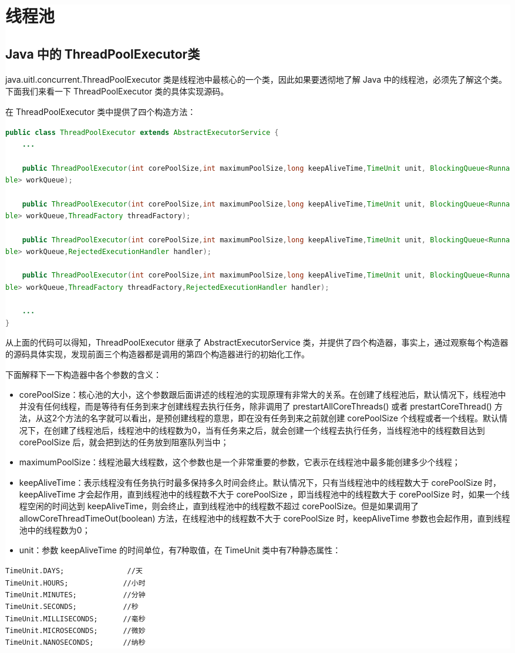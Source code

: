 # 线程池

## Java 中的 ThreadPoolExecutor类

java.uitl.concurrent.ThreadPoolExecutor 类是线程池中最核心的一个类，因此如果要透彻地了解 Java 中的线程池，必须先了解这个类。下面我们来看一下 ThreadPoolExecutor 类的具体实现源码。

在 ThreadPoolExecutor 类中提供了四个构造方法：

```java
public class ThreadPoolExecutor extends AbstractExecutorService {
    ...
        
    public ThreadPoolExecutor(int corePoolSize,int maximumPoolSize,long keepAliveTime,TimeUnit unit, BlockingQueue<Runnable> workQueue);
 
    public ThreadPoolExecutor(int corePoolSize,int maximumPoolSize,long keepAliveTime,TimeUnit unit, BlockingQueue<Runnable> workQueue,ThreadFactory threadFactory);
 
    public ThreadPoolExecutor(int corePoolSize,int maximumPoolSize,long keepAliveTime,TimeUnit unit, BlockingQueue<Runnable> workQueue,RejectedExecutionHandler handler);
 
    public ThreadPoolExecutor(int corePoolSize,int maximumPoolSize,long keepAliveTime,TimeUnit unit, BlockingQueue<Runnable> workQueue,ThreadFactory threadFactory,RejectedExecutionHandler handler);
    
    ...
}
```

从上面的代码可以得知，ThreadPoolExecutor 继承了 AbstractExecutorService 类，并提供了四个构造器，事实上，通过观察每个构造器的源码具体实现，发现前面三个构造器都是调用的第四个构造器进行的初始化工作。

下面解释下一下构造器中各个参数的含义：

- corePoolSize：核心池的大小，这个参数跟后面讲述的线程池的实现原理有非常大的关系。在创建了线程池后，默认情况下，线程池中并没有任何线程，而是等待有任务到来才创建线程去执行任务，除非调用了 prestartAllCoreThreads() 或者 prestartCoreThread() 方法，从这2个方法的名字就可以看出，是预创建线程的意思，即在没有任务到来之前就创建 corePoolSize 个线程或者一个线程。默认情况下，在创建了线程池后，线程池中的线程数为0，当有任务来之后，就会创建一个线程去执行任务，当线程池中的线程数目达到 corePoolSize 后，就会把到达的任务放到阻塞队列当中；

- maximumPoolSize：线程池最大线程数，这个参数也是一个非常重要的参数，它表示在线程池中最多能创建多少个线程；

- keepAliveTime：表示线程没有任务执行时最多保持多久时间会终止。默认情况下，只有当线程池中的线程数大于 corePoolSize 时，keepAliveTime 才会起作用，直到线程池中的线程数不大于 corePoolSize ，即当线程池中的线程数大于 corePoolSize 时，如果一个线程空闲的时间达到 keepAliveTime，则会终止，直到线程池中的线程数不超过 corePoolSize。但是如果调用了 allowCoreThreadTimeOut(boolean) 方法，在线程池中的线程数不大于 corePoolSize 时，keepAliveTime 参数也会起作用，直到线程池中的线程数为0；

- unit：参数 keepAliveTime 的时间单位，有7种取值，在 TimeUnit 类中有7种静态属性：

```
TimeUnit.DAYS;               //天
TimeUnit.HOURS;             //小时
TimeUnit.MINUTES;           //分钟
TimeUnit.SECONDS;           //秒
TimeUnit.MILLISECONDS;      //毫秒
TimeUnit.MICROSECONDS;      //微妙
TimeUnit.NANOSECONDS;       //纳秒
```

